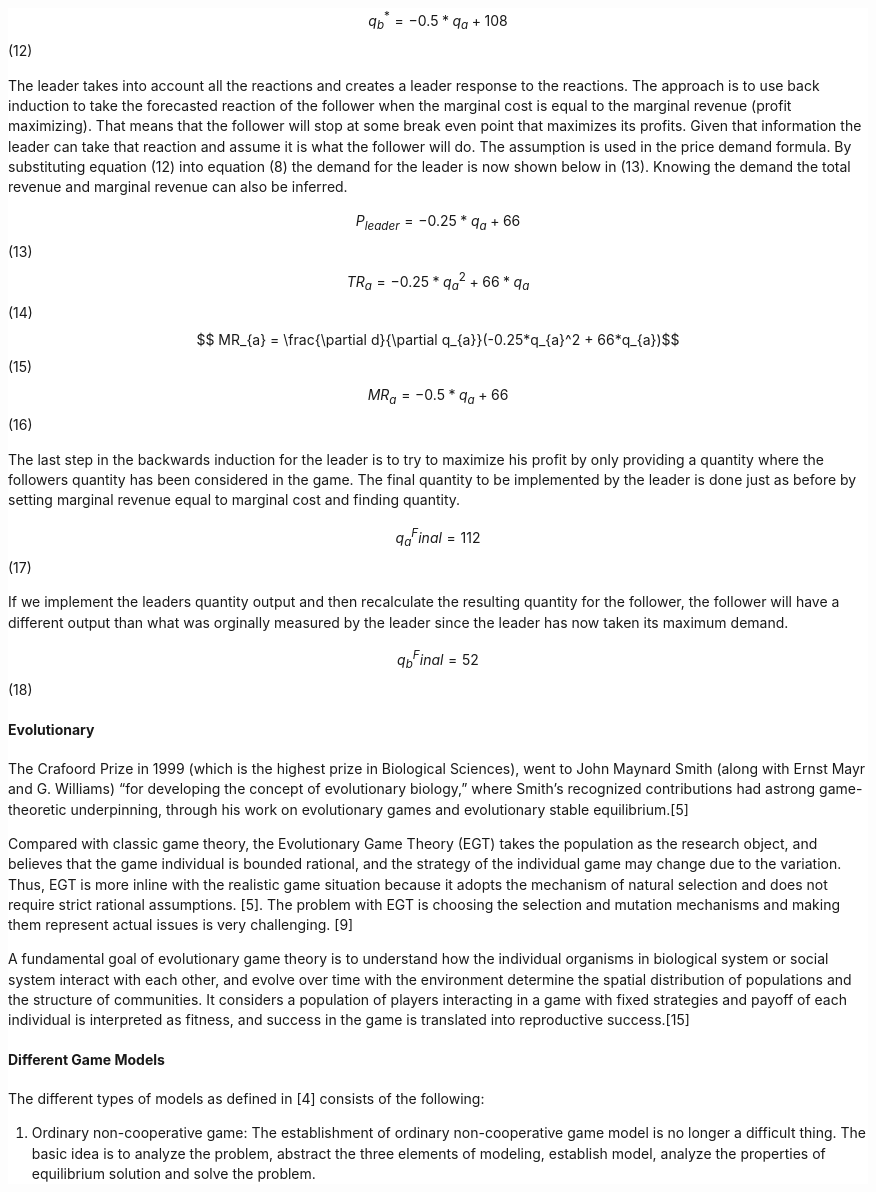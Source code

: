 $$ q_{b}^* = -0.5*q_{a} + 108$$ (12)

The leader takes into account all the reactions and creates a leader response to the reactions. The approach is to use back induction to take the forecasted reaction of the follower when the marginal cost is equal to the marginal revenue (profit maximizing). That means that the follower will stop at some break even point that maximizes its profits. Given that information the leader can take that reaction and assume it is what the follower will do. The assumption is used in the price demand formula. By substituting equation (12) into equation (8) the demand for the leader is now shown below in (13). Knowing the demand the total revenue and marginal revenue can also be inferred.

$$ P_{leader} = -0.25*q_{a} + 66$$ (13)
$$ TR_{a} = -0.25*q_{a}^2 + 66*q_{a}$$ (14)
$$ MR_{a} = \frac{\partial d}{\partial q_{a}}(-0.25*q_{a}^2 + 66*q_{a})$$ (15)
$$ MR_{a} = -0.5*q_{a} + 66$$ (16)

The last step in the backwards induction for the leader is to try to maximize his profit by only providing a quantity where the followers quantity has been considered in the game. The final quantity to be implemented by the leader is done just as before by setting marginal revenue equal to marginal cost and finding quantity.

$$ q_{a}^Final = 112$$ (17)

If we implement the leaders quantity output and then recalculate the resulting quantity for the follower, the follower will have a different output than what was orginally measured by the leader since the leader has now taken its maximum demand.

$$ q_{b}^Final = 52$$ (18)


#### Evolutionary

The Crafoord Prize in 1999 (which is the highest prize in Biological Sciences), went  to  John  Maynard  Smith  (along  with  Ernst  Mayr  and  G.  Williams)  “for developing  the  concept  of  evolutionary  biology,”  where  Smith’s  recognized  contributions  had  astrong  game-theoretic  underpinning,  through  his  work  on  evolutionary  games  and  evolutionary stable equilibrium.[5]

Compared with classic game theory, the Evolutionary Game Theory (EGT) takes the population as the research object, and believes that the game individual is bounded rational, and the strategy of the individual game may change due to the variation. Thus, EGT is more inline with the realistic game situation because it adopts the mechanism of natural selection and does not require strict rational assumptions. [5]. The problem with EGT is choosing the selection and mutation mechanisms and making them represent actual issues is very challenging. [9]

A fundamental goal of evolutionary game theory is to understand how the individual organisms in biological system or social system interact with each other, and evolve over time with the environment determine the spatial distribution of populations and the structure of communities. It considers a population of players interacting in a game with fixed strategies and payoff of each individual is interpreted as fitness, and success in the game is translated into reproductive success.[15]


#### Different Game Models

The different types of models as defined in [4] consists of the following:

1) Ordinary non-cooperative game: The establishment of ordinary non-cooperative game model is no longer a difficult thing.  The  basic  idea  is  to  analyze  the  problem,  abstract  the  three  elements  of  modeling,  establish  model,  analyze  the  properties of equilibrium solution and solve the problem.


[figure1]: https://github.com/adam-p/markdown-here/raw/master/src/common/images/icon48.png "Logo Title Text 2"
[figure2]: https://github.com/adam-p/markdown-here/raw/master/src/common/images/icon48.png "Logo Title Text 2"